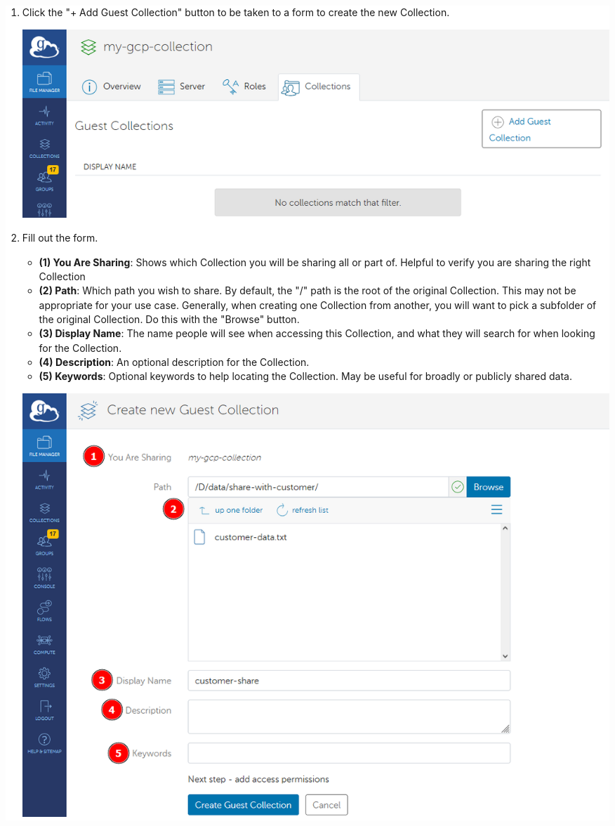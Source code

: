 1. Click the "+ Add Guest Collection" button to be taken to a form to create the new Collection.

    ![Collection tab of details page with Add Guest Collection button.](./images/go-create-collection/002-add-guest-collection.png)

1. Fill out the form.

    - **(1) You Are Sharing**: Shows which Collection you will be sharing all or part of. Helpful to verify you are sharing the right Collection
    - **(2) Path**: Which path you wish to share. By default, the "/" path is the root of the original Collection. This may not be appropriate for your use case. Generally, when creating one Collection from another, you will want to pick a subfolder of the original Collection. Do this with the "Browse" button.
    - **(3) Display Name**: The name people will see when accessing this Collection, and what they will search for when looking for the Collection.
    - **(4) Description**: An optional description for the Collection.
    - **(5) Keywords**: Optional keywords to help locating the Collection. May be useful for broadly or publicly shared data.

    ![Collection creation form.](./images/go-create-collection/003-form.png)

